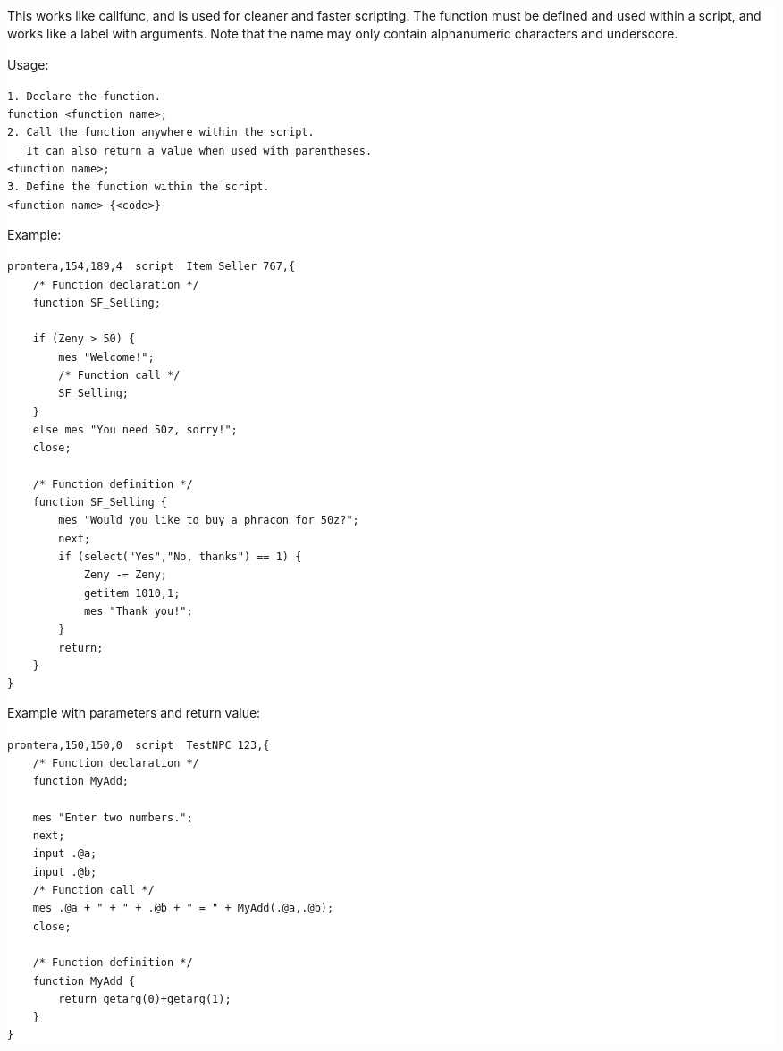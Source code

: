 This works like callfunc, and is used for cleaner and faster scripting. The function
must be defined and used within a script, and works like a label with arguments.
Note that the name may only contain alphanumeric characters and underscore.

Usage:

    1. Declare the function.
	function <function name>;
    2. Call the function anywhere within the script.
       It can also return a value when used with parentheses.
	<function name>;
    3. Define the function within the script.
	<function name> {<code>}

Example:
```
prontera,154,189,4	script	Item Seller	767,{
	/* Function declaration */
	function SF_Selling;

	if (Zeny > 50) {
		mes "Welcome!";
		/* Function call */
		SF_Selling;
	}
	else mes "You need 50z, sorry!";
	close;

	/* Function definition */
	function SF_Selling {
		mes "Would you like to buy a phracon for 50z?";
		next;
		if (select("Yes","No, thanks") == 1) {
			Zeny -= Zeny;
			getitem 1010,1;
			mes "Thank you!";
		}
		return;
	}
}
```

Example with parameters and return value:
```
prontera,150,150,0	script	TestNPC	123,{
	/* Function declaration */
	function MyAdd;

	mes "Enter two numbers.";
	next;
	input .@a;
	input .@b;
	/* Function call */
	mes .@a + " + " + .@b + " = " + MyAdd(.@a,.@b);
	close;

	/* Function definition */
	function MyAdd {
		return getarg(0)+getarg(1);
	}
}
```
